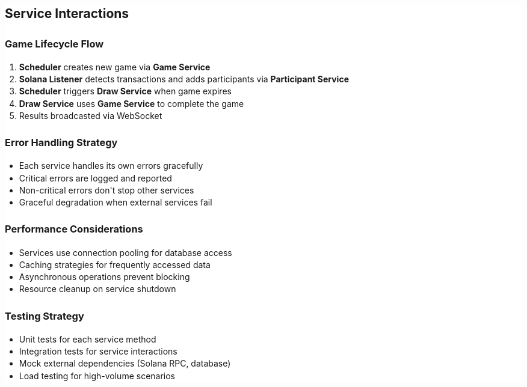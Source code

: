 
## Service Interactions

### Game Lifecycle Flow
1. **Scheduler** creates new game via **Game Service**
2. **Solana Listener** detects transactions and adds participants via **Participant Service**
3. **Scheduler** triggers **Draw Service** when game expires
4. **Draw Service** uses **Game Service** to complete the game
5. Results broadcasted via WebSocket

### Error Handling Strategy
- Each service handles its own errors gracefully
- Critical errors are logged and reported
- Non-critical errors don't stop other services
- Graceful degradation when external services fail

### Performance Considerations
- Services use connection pooling for database access
- Caching strategies for frequently accessed data
- Asynchronous operations prevent blocking
- Resource cleanup on service shutdown

### Testing Strategy
- Unit tests for each service method
- Integration tests for service interactions
- Mock external dependencies (Solana RPC, database)
- Load testing for high-volume scenarios